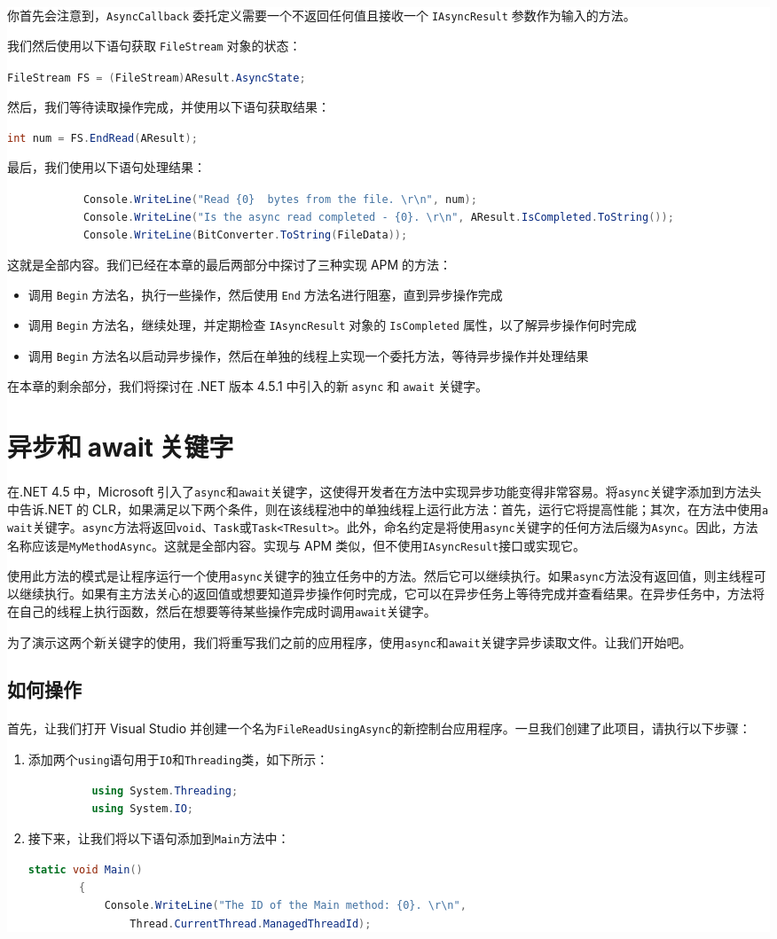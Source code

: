 你首先会注意到，`AsyncCallback` 委托定义需要一个不返回任何值且接收一个 `IAsyncResult` 参数作为输入的方法。

我们然后使用以下语句获取 `FileStream` 对象的状态：

```cs
FileStream FS = (FileStream)AResult.AsyncState;
```

然后，我们等待读取操作完成，并使用以下语句获取结果：

```cs
int num = FS.EndRead(AResult);
```

最后，我们使用以下语句处理结果：

```cs
            Console.WriteLine("Read {0}  bytes from the file. \r\n", num);
            Console.WriteLine("Is the async read completed - {0}. \r\n", AResult.IsCompleted.ToString());
            Console.WriteLine(BitConverter.ToString(FileData));
```

这就是全部内容。我们已经在本章的最后两部分中探讨了三种实现 APM 的方法：

+   调用 `Begin` 方法名，执行一些操作，然后使用 `End` 方法名进行阻塞，直到异步操作完成

+   调用 `Begin` 方法名，继续处理，并定期检查 `IAsyncResult` 对象的 `IsCompleted` 属性，以了解异步操作何时完成

+   调用 `Begin` 方法名以启动异步操作，然后在单独的线程上实现一个委托方法，等待异步操作并处理结果

在本章的剩余部分，我们将探讨在 .NET 版本 4.5.1 中引入的新 `async` 和 `await` 关键字。

# 异步和 await 关键字

在.NET 4.5 中，Microsoft 引入了`async`和`await`关键字，这使得开发者在方法中实现异步功能变得非常容易。将`async`关键字添加到方法头中告诉.NET 的 CLR，如果满足以下两个条件，则在该线程池中的单独线程上运行此方法：首先，运行它将提高性能；其次，在方法中使用`await`关键字。`async`方法将返回`void`、`Task`或`Task<TResult>`。此外，命名约定是将使用`async`关键字的任何方法后缀为`Async`。因此，方法名称应该是`MyMethodAsync`。这就是全部内容。实现与 APM 类似，但不使用`IAsyncResult`接口或实现它。

使用此方法的模式是让程序运行一个使用`async`关键字的独立任务中的方法。然后它可以继续执行。如果`async`方法没有返回值，则主线程可以继续执行。如果有主方法关心的返回值或想要知道异步操作何时完成，它可以在异步任务上等待完成并查看结果。在异步任务中，方法将在自己的线程上执行函数，然后在想要等待某些操作完成时调用`await`关键字。

为了演示这两个新关键字的使用，我们将重写我们之前的应用程序，使用`async`和`await`关键字异步读取文件。让我们开始吧。

## 如何操作

首先，让我们打开 Visual Studio 并创建一个名为`FileReadUsingAsync`的新控制台应用程序。一旦我们创建了此项目，请执行以下步骤：

1.  添加两个`using`语句用于`IO`和`Threading`类，如下所示：

    ```cs
              using System.Threading;
              using System.IO;
    ```

1.  接下来，让我们将以下语句添加到`Main`方法中：

    ```cs
    static void Main()
            {
                Console.WriteLine("The ID of the Main method: {0}. \r\n",
                    Thread.CurrentThread.ManagedThreadId);
